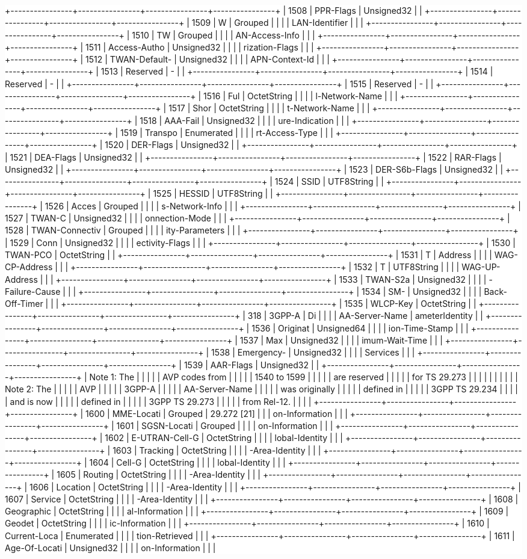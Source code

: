 +----------------+----------------+----------------+----------------+ | 1508 | PPR-Flags | Unsigned32 | | +----------------+----------------+----------------+----------------+ | 1509 | W | Grouped | | | | LAN-Identifier | | | +----------------+----------------+----------------+----------------+ | 1510 | TW | Grouped | | | | AN-Access-Info | | | +----------------+----------------+----------------+----------------+ | 1511 | Access-Autho | Unsigned32 | | | | rization-Flags | | | +----------------+----------------+----------------+----------------+ | 1512 | TWAN-Default- | Unsigned32 | | | | APN-Context-Id | | | +----------------+----------------+----------------+----------------+ | 1513 | Reserved | - | | +----------------+----------------+----------------+----------------+ | 1514 | Reserved | - | | +----------------+----------------+----------------+----------------+ | 1515 | Reserved | - | | +----------------+----------------+----------------+----------------+ | 1516 | Ful | OctetString | | | | l-Network-Name | | | +----------------+----------------+----------------+----------------+ | 1517 | Shor | OctetString | | | | t-Network-Name | | | +----------------+----------------+----------------+----------------+ | 1518 | AAA-Fail | Unsigned32 | | | | ure-Indication | | | +----------------+----------------+----------------+----------------+ | 1519 | Transpo | Enumerated | | | | rt-Access-Type | | | +----------------+----------------+----------------+----------------+ | 1520 | DER-Flags | Unsigned32 | | +----------------+----------------+----------------+----------------+ | 1521 | DEA-Flags | Unsigned32 | | +----------------+----------------+----------------+----------------+ | 1522 | RAR-Flags | Unsigned32 | | +----------------+----------------+----------------+----------------+ | 1523 | DER-S6b-Flags | Unsigned32 | | +----------------+----------------+----------------+----------------+ | 1524 | SSID | UTF8String | | +----------------+----------------+----------------+----------------+ | 1525 | HESSID | UTF8String | | +----------------+----------------+----------------+----------------+ | 1526 | Acces | Grouped | | | | s-Network-Info | | | +----------------+----------------+----------------+----------------+ | 1527 | TWAN-C | Unsigned32 | | | | onnection-Mode | | | +----------------+----------------+----------------+----------------+ | 1528 | TWAN-Connectiv | Grouped | | | | ity-Parameters | | | +----------------+----------------+----------------+----------------+ | 1529 | Conn | Unsigned32 | | | | ectivity-Flags | | | +----------------+----------------+----------------+----------------+ | 1530 | TWAN-PCO | OctetString | | +----------------+----------------+----------------+----------------+ | 1531 | T | Address | | | | WAG-CP-Address | | | +----------------+----------------+----------------+----------------+ | 1532 | T | UTF8String | | | | WAG-UP-Address | | | +----------------+----------------+----------------+----------------+ | 1533 | TWAN-S2a | Unsigned32 | | | | -Failure-Cause | | | +----------------+----------------+----------------+----------------+ | 1534 | SM- | Unsigned32 | | | | Back-Off-Timer | | | +----------------+----------------+----------------+----------------+ | 1535 | WLCP-Key | OctetString | | +----------------+----------------+----------------+----------------+ | 318 | 3GPP-A | Di | | | | AA-Server-Name | ameterIdentity | | +----------------+----------------+----------------+----------------+ | 1536 | Originat | Unsigned64 | | | | ion-Time-Stamp | | | +----------------+----------------+----------------+----------------+ | 1537 | Max | Unsigned32 | | | | imum-Wait-Time | | | +----------------+----------------+----------------+----------------+ | 1538 | Emergency- | Unsigned32 | | | | Services | | | +----------------+----------------+----------------+----------------+ | 1539 | AAR-Flags | Unsigned32 | | +----------------+----------------+----------------+----------------+ | Note 1: The | | | | | AVP codes from | | | | | 1540 to 1599 | | | | | are reserved | | | | | for TS 29.273 | | | | | | | | | | Note 2: The | | | | | AVP | | | | | 3GPP-A | | | | | AA-Server-Name | | | | | was originally | | | | | defined in | | | | | 3GPP TS 29.234 | | | | | and is now | | | | | defined in | | | | | 3GPP TS 29.273 | | | | | from Rel-12. | | | | +----------------+----------------+----------------+----------------+ | 1600 | MME-Locati | Grouped | 29.272 [21] | | | on-Information | | | +----------------+----------------+----------------+----------------+ | 1601 | SGSN-Locati | Grouped | | | | on-Information | | | +----------------+----------------+----------------+----------------+ | 1602 | E-UTRAN-Cell-G | OctetString | | | | lobal-Identity | | | +----------------+----------------+----------------+----------------+ | 1603 | Tracking | OctetString | | | | -Area-Identity | | | +----------------+----------------+----------------+----------------+ | 1604 | Cell-G | OctetString | | | | lobal-Identity | | | +----------------+----------------+----------------+----------------+ | 1605 | Routing | OctetString | | | | -Area-Identity | | | +----------------+----------------+----------------+----------------+ | 1606 | Location | OctetString | | | | -Area-Identity | | | +----------------+----------------+----------------+----------------+ | 1607 | Service | OctetString | | | | -Area-Identity | | | +----------------+----------------+----------------+----------------+ | 1608 | Geographic | OctetString | | | | al-Information | | | +----------------+----------------+----------------+----------------+ | 1609 | Geodet | OctetString | | | | ic-Information | | | +----------------+----------------+----------------+----------------+ | 1610 | Current-Loca | Enumerated | | | | tion-Retrieved | | | +----------------+----------------+----------------+----------------+ | 1611 | Age-Of-Locati | Unsigned32 | | | | on-Information | | |